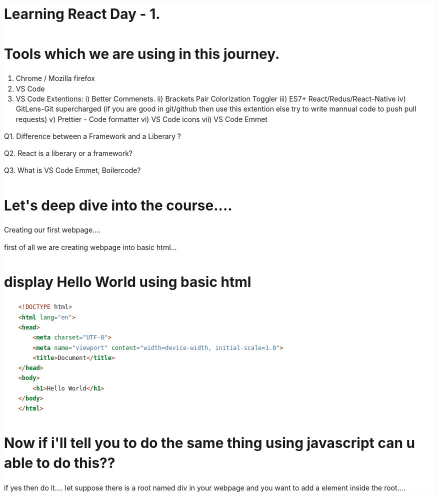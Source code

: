 # Learning React Day - 1.

# Tools which we are using in this journey.

1. Chrome / Mozilla firefox
2. VS Code
3. VS Code Extentions:
	    i) Better Commenets.
       ii) Brackets Pair Colorization Toggler
      iii) ES7+ React/Redus/React-Native
       iv) GitLens-Git supercharged (if you are good in git/github then use this extention else try to write mannual code to push pull requests)
        v) Prettier - Code formatter
       vi) VS Code icons 
      vii) VS Code Emmet

Q1. Difference between a Framework and a Liberary ?

Q2. React is a liberary or a framework? 

Q3. What is VS Code Emmet, Boilercode?


# Let's deep dive into the course....

Creating our first webpage....

first of all we are creating webpage into basic html...

# display Hello World using basic html
```html
	<!DOCTYPE html>
	<html lang="en">
	<head>
		<meta charset="UTF-8">
		<meta name="viewport" content="width=device-width, initial-scale=1.0">
		<title>Document</title>
	</head>
	<body>
		<h1>Hello World</h1>
	</body>
	</html>
```

# Now if i'll tell you to do the same thing using javascript can u able to do this??

if yes then do it....
let suppose there is a root named div in your webpage and you want to add a element inside the root....
